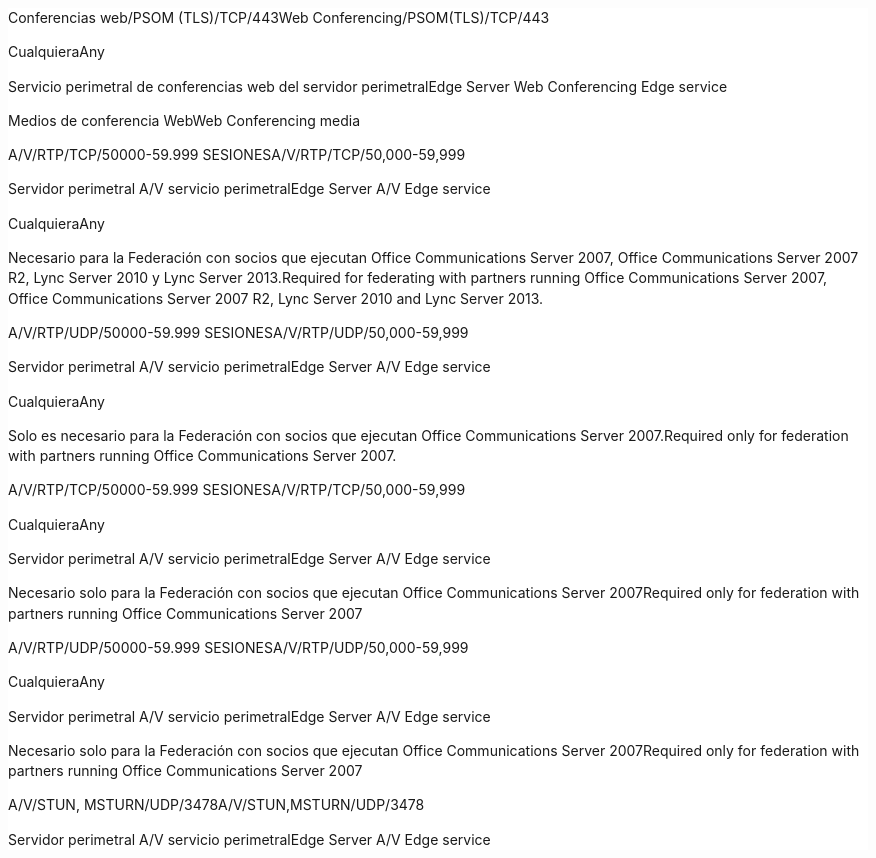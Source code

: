 <tr class="odd">
<td><p><span data-ttu-id="c57b3-154">Conferencias web/PSOM (TLS)/TCP/443</span><span class="sxs-lookup"><span data-stu-id="c57b3-154">Web Conferencing/PSOM(TLS)/TCP/443</span></span></p></td>
<td><p><span data-ttu-id="c57b3-155">Cualquiera</span><span class="sxs-lookup"><span data-stu-id="c57b3-155">Any</span></span></p></td>
<td><p><span data-ttu-id="c57b3-156">Servicio perimetral de conferencias web del servidor perimetral</span><span class="sxs-lookup"><span data-stu-id="c57b3-156">Edge Server Web Conferencing Edge service</span></span></p></td>
<td><p><span data-ttu-id="c57b3-157">Medios de conferencia Web</span><span class="sxs-lookup"><span data-stu-id="c57b3-157">Web Conferencing media</span></span></p></td>
</tr>
<tr class="even">
<td><p><span data-ttu-id="c57b3-158">A/V/RTP/TCP/50000-59.999 SESIONES</span><span class="sxs-lookup"><span data-stu-id="c57b3-158">A/V/RTP/TCP/50,000-59,999</span></span></p></td>
<td><p><span data-ttu-id="c57b3-159">Servidor perimetral A/V servicio perimetral</span><span class="sxs-lookup"><span data-stu-id="c57b3-159">Edge Server A/V Edge service</span></span></p></td>
<td><p><span data-ttu-id="c57b3-160">Cualquiera</span><span class="sxs-lookup"><span data-stu-id="c57b3-160">Any</span></span></p></td>
<td><p><span data-ttu-id="c57b3-161">Necesario para la Federación con socios que ejecutan Office Communications Server 2007, Office Communications Server 2007 R2, Lync Server 2010 y Lync Server 2013.</span><span class="sxs-lookup"><span data-stu-id="c57b3-161">Required for federating with partners running Office Communications Server 2007, Office Communications Server 2007 R2, Lync Server 2010 and Lync Server 2013.</span></span></p></td>
</tr>
<tr class="odd">
<td><p><span data-ttu-id="c57b3-162">A/V/RTP/UDP/50000-59.999 SESIONES</span><span class="sxs-lookup"><span data-stu-id="c57b3-162">A/V/RTP/UDP/50,000-59,999</span></span></p></td>
<td><p><span data-ttu-id="c57b3-163">Servidor perimetral A/V servicio perimetral</span><span class="sxs-lookup"><span data-stu-id="c57b3-163">Edge Server A/V Edge service</span></span></p></td>
<td><p><span data-ttu-id="c57b3-164">Cualquiera</span><span class="sxs-lookup"><span data-stu-id="c57b3-164">Any</span></span></p></td>
<td><p><span data-ttu-id="c57b3-165">Solo es necesario para la Federación con socios que ejecutan Office Communications Server 2007.</span><span class="sxs-lookup"><span data-stu-id="c57b3-165">Required only for federation with partners running Office Communications Server 2007.</span></span></p></td>
</tr>
<tr class="even">
<td><p><span data-ttu-id="c57b3-166">A/V/RTP/TCP/50000-59.999 SESIONES</span><span class="sxs-lookup"><span data-stu-id="c57b3-166">A/V/RTP/TCP/50,000-59,999</span></span></p></td>
<td><p><span data-ttu-id="c57b3-167">Cualquiera</span><span class="sxs-lookup"><span data-stu-id="c57b3-167">Any</span></span></p></td>
<td><p><span data-ttu-id="c57b3-168">Servidor perimetral A/V servicio perimetral</span><span class="sxs-lookup"><span data-stu-id="c57b3-168">Edge Server A/V Edge service</span></span></p></td>
<td><p><span data-ttu-id="c57b3-169">Necesario solo para la Federación con socios que ejecutan Office Communications Server 2007</span><span class="sxs-lookup"><span data-stu-id="c57b3-169">Required only for federation with partners running Office Communications Server 2007</span></span></p></td>
</tr>
<tr class="odd">
<td><p><span data-ttu-id="c57b3-170">A/V/RTP/UDP/50000-59.999 SESIONES</span><span class="sxs-lookup"><span data-stu-id="c57b3-170">A/V/RTP/UDP/50,000-59,999</span></span></p></td>
<td><p><span data-ttu-id="c57b3-171">Cualquiera</span><span class="sxs-lookup"><span data-stu-id="c57b3-171">Any</span></span></p></td>
<td><p><span data-ttu-id="c57b3-172">Servidor perimetral A/V servicio perimetral</span><span class="sxs-lookup"><span data-stu-id="c57b3-172">Edge Server A/V Edge service</span></span></p></td>
<td><p><span data-ttu-id="c57b3-173">Necesario solo para la Federación con socios que ejecutan Office Communications Server 2007</span><span class="sxs-lookup"><span data-stu-id="c57b3-173">Required only for federation with partners running Office Communications Server 2007</span></span></p></td>
</tr>
<tr class="even">
<td><p><span data-ttu-id="c57b3-174">A/V/STUN, MSTURN/UDP/3478</span><span class="sxs-lookup"><span data-stu-id="c57b3-174">A/V/STUN,MSTURN/UDP/3478</span></span></p></td>
<td><p><span data-ttu-id="c57b3-175">Servidor perimetral A/V servicio perimetral</span><span class="sxs-lookup"><span data-stu-id="c57b3-175">Edge Server A/V Edge service</span></span></p></td>